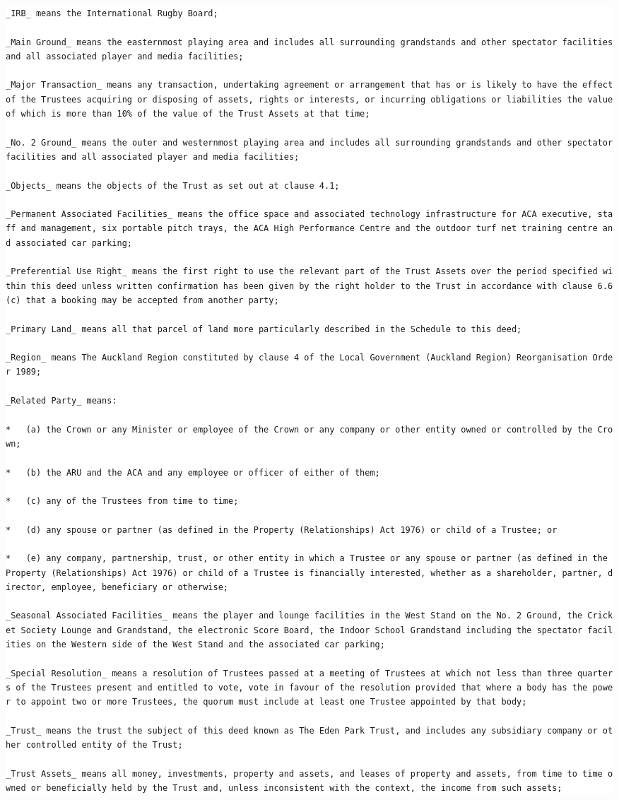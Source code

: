     _IRB_ means the International Rugby Board;
    
    _Main Ground_ means the easternmost playing area and includes all surrounding grandstands and other spectator facilities and all associated player and media facilities;
    
    _Major Transaction_ means any transaction, undertaking agreement or arrangement that has or is likely to have the effect of the Trustees acquiring or disposing of assets, rights or interests, or incurring obligations or liabilities the value of which is more than 10% of the value of the Trust Assets at that time;
    
    _No. 2 Ground_ means the outer and westernmost playing area and includes all surrounding grandstands and other spectator facilities and all associated player and media facilities;
    
    _Objects_ means the objects of the Trust as set out at clause 4.1;
    
    _Permanent Associated Facilities_ means the office space and associated technology infrastructure for ACA executive, staff and management, six portable pitch trays, the ACA High Performance Centre and the outdoor turf net training centre and associated car parking;
    
    _Preferential Use Right_ means the first right to use the relevant part of the Trust Assets over the period specified within this deed unless written confirmation has been given by the right holder to the Trust in accordance with clause 6.6(c) that a booking may be accepted from another party;
    
    _Primary Land_ means all that parcel of land more particularly described in the Schedule to this deed;
    
    _Region_ means The Auckland Region constituted by clause 4 of the Local Government (Auckland Region) Reorganisation Order 1989;
    
    _Related Party_ means:
        
    *   (a) the Crown or any Minister or employee of the Crown or any company or other entity owned or controlled by the Crown;
    
    *   (b) the ARU and the ACA and any employee or officer of either of them;
    
    *   (c) any of the Trustees from time to time;
    
    *   (d) any spouse or partner (as defined in the Property (Relationships) Act 1976) or child of a Trustee; or
    
    *   (e) any company, partnership, trust, or other entity in which a Trustee or any spouse or partner (as defined in the Property (Relationships) Act 1976) or child of a Trustee is financially interested, whether as a shareholder, partner, director, employee, beneficiary or otherwise;
    
    _Seasonal Associated Facilities_ means the player and lounge facilities in the West Stand on the No. 2 Ground, the Cricket Society Lounge and Grandstand, the electronic Score Board, the Indoor School Grandstand including the spectator facilities on the Western side of the West Stand and the associated car parking;
    
    _Special Resolution_ means a resolution of Trustees passed at a meeting of Trustees at which not less than three quarters of the Trustees present and entitled to vote, vote in favour of the resolution provided that where a body has the power to appoint two or more Trustees, the quorum must include at least one Trustee appointed by that body;
    
    _Trust_ means the trust the subject of this deed known as The Eden Park Trust, and includes any subsidiary company or other controlled entity of the Trust;
    
    _Trust Assets_ means all money, investments, property and assets, and leases of property and assets, from time to time owned or beneficially held by the Trust and, unless inconsistent with the context, the income from such assets;
    